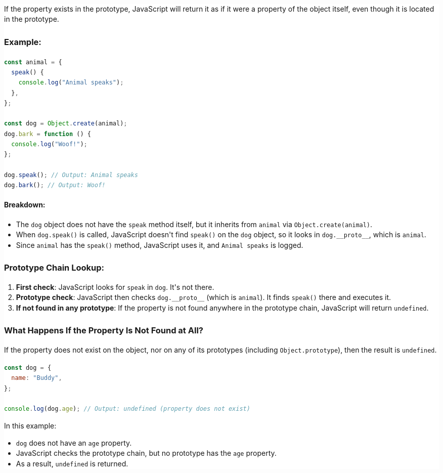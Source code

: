 If the property exists in the prototype, JavaScript will return it as if it were a property of the object itself, even though it is located in the prototype.

### Example:

```javascript
const animal = {
  speak() {
    console.log("Animal speaks");
  },
};

const dog = Object.create(animal);
dog.bark = function () {
  console.log("Woof!");
};

dog.speak(); // Output: Animal speaks
dog.bark(); // Output: Woof!
```

#### Breakdown:

- The `dog` object does not have the `speak` method itself, but it inherits from `animal` via `Object.create(animal)`.
- When `dog.speak()` is called, JavaScript doesn't find `speak()` on the `dog` object, so it looks in `dog.__proto__`, which is `animal`.
- Since `animal` has the `speak()` method, JavaScript uses it, and `Animal speaks` is logged.

### Prototype Chain Lookup:

1. **First check**: JavaScript looks for `speak` in `dog`. It's not there.
2. **Prototype check**: JavaScript then checks `dog.__proto__` (which is `animal`). It finds `speak()` there and executes it.
3. **If not found in any prototype**: If the property is not found anywhere in the prototype chain, JavaScript will return `undefined`.

### What Happens If the Property Is Not Found at All?

If the property does not exist on the object, nor on any of its prototypes (including `Object.prototype`), then the result is `undefined`.

```javascript
const dog = {
  name: "Buddy",
};

console.log(dog.age); // Output: undefined (property does not exist)
```

In this example:

- `dog` does not have an `age` property.
- JavaScript checks the prototype chain, but no prototype has the `age` property.
- As a result, `undefined` is returned.
